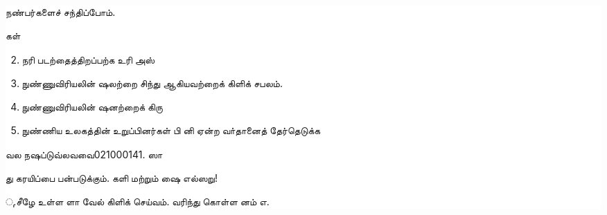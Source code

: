 நண்பர்களைச்‌ சந்திப்போம்‌.

கள்‌

2.  நரி படற்தைத்‌திறப்பற்க உரி அஸ்‌
    
3.  நுண்ணுவிரியலின்‌ ஷலற்றை சிந்து ஆகியவற்றைக்‌ கிளிக்‌ சபலம்‌.
    
4.  நுண்ணுவிரியலின்‌ ஷனற்றைக்‌ கிரு
    
5.  நுண்ணிய உலகத்தின்‌ உறுப்பினர்கள்‌ பி னி ஏன்ற வா்தானைத்‌ தேர்தெடுக்க
    

வல நஷப்டுவ்லவவை021000141.
ஸா

து கரயிப்பை பன்படுக்கும்‌. களி மற்றும்‌ ஷை எல்ஸறு!

ு.சீழே உள்ள ளா வேல்‌ கிளிக்‌ செய்வம்‌. வரிந்து கொள்ள னம்‌ எ.

